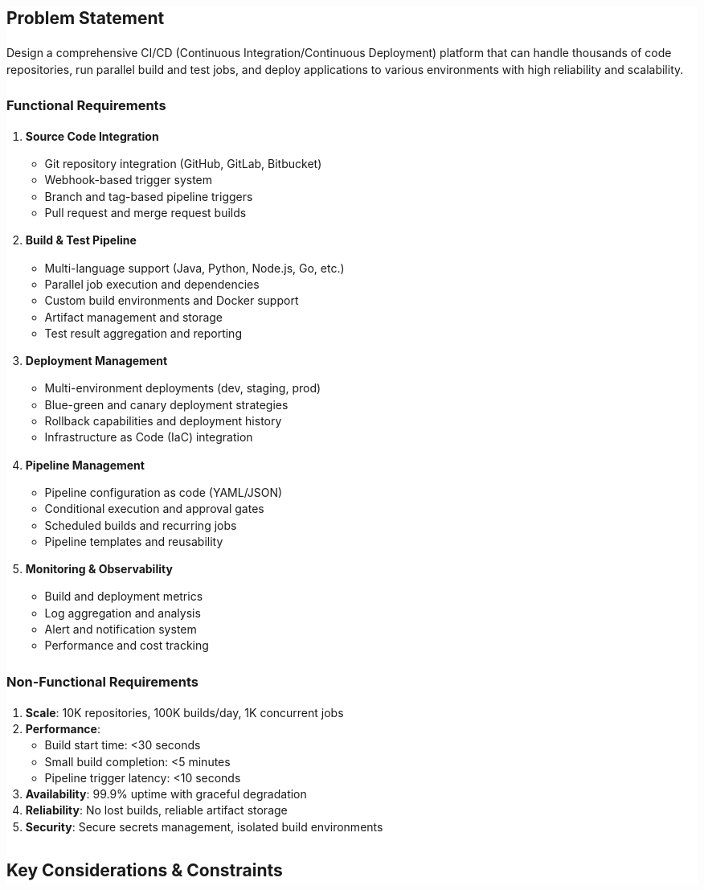

## Problem Statement

Design a comprehensive CI/CD (Continuous Integration/Continuous Deployment) platform that can handle thousands of code repositories, run parallel build and test jobs, and deploy applications to various environments with high reliability and scalability.

### Functional Requirements

1. **Source Code Integration**
   - Git repository integration (GitHub, GitLab, Bitbucket)
   - Webhook-based trigger system
   - Branch and tag-based pipeline triggers
   - Pull request and merge request builds

2. **Build & Test Pipeline**
   - Multi-language support (Java, Python, Node.js, Go, etc.)
   - Parallel job execution and dependencies
   - Custom build environments and Docker support
   - Artifact management and storage
   - Test result aggregation and reporting

3. **Deployment Management**
   - Multi-environment deployments (dev, staging, prod)
   - Blue-green and canary deployment strategies
   - Rollback capabilities and deployment history
   - Infrastructure as Code (IaC) integration

4. **Pipeline Management**
   - Pipeline configuration as code (YAML/JSON)
   - Conditional execution and approval gates
   - Scheduled builds and recurring jobs
   - Pipeline templates and reusability

5. **Monitoring & Observability**
   - Build and deployment metrics
   - Log aggregation and analysis
   - Alert and notification system
   - Performance and cost tracking

### Non-Functional Requirements

1. **Scale**: 10K repositories, 100K builds/day, 1K concurrent jobs
2. **Performance**: 
   - Build start time: <30 seconds
   - Small build completion: <5 minutes
   - Pipeline trigger latency: <10 seconds
3. **Availability**: 99.9% uptime with graceful degradation
4. **Reliability**: No lost builds, reliable artifact storage
5. **Security**: Secure secrets management, isolated build environments

## Key Considerations & Constraints
